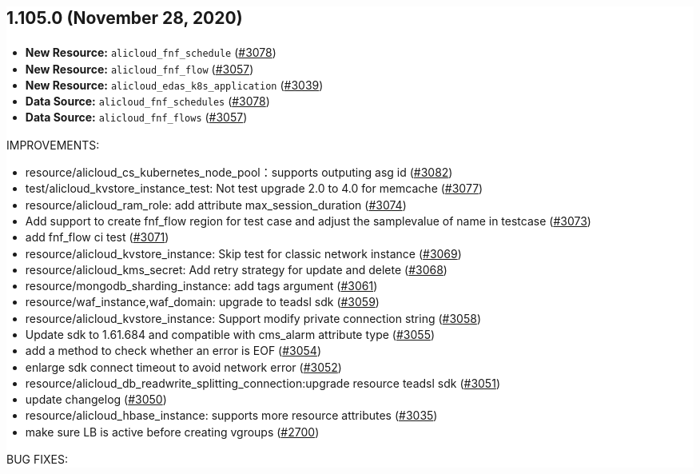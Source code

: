 ## 1.105.0 (November 28, 2020)

- **New Resource:** `alicloud_fnf_schedule` ([#3078](https://github.com/AchillesLiL/terraform-provider-alicloud/issues/3078))
- **New Resource:** `alicloud_fnf_flow` ([#3057](https://github.com/AchillesLiL/terraform-provider-alicloud/issues/3057))
- **New Resource:** `alicloud_edas_k8s_application` ([#3039](https://github.com/AchillesLiL/terraform-provider-alicloud/issues/3039))
- **Data Source:** `alicloud_fnf_schedules` ([#3078](https://github.com/AchillesLiL/terraform-provider-alicloud/issues/3078))
- **Data Source:** `alicloud_fnf_flows` ([#3057](https://github.com/AchillesLiL/terraform-provider-alicloud/issues/3057))

IMPROVEMENTS:

- resource/alicloud_cs_kubernetes_node_pool：supports outputing asg id ([#3082](https://github.com/AchillesLiL/terraform-provider-alicloud/issues/3082))
- test/alicloud_kvstore_instance_test: Not test upgrade 2.0 to 4.0 for memcache ([#3077](https://github.com/AchillesLiL/terraform-provider-alicloud/issues/3077))
- resource/alicloud_ram_role: add attribute max_session_duration ([#3074](https://github.com/AchillesLiL/terraform-provider-alicloud/issues/3074))
- Add support to create fnf_flow region for test case and adjust the samplevalue of name in testcase ([#3073](https://github.com/AchillesLiL/terraform-provider-alicloud/issues/3073))
- add fnf_flow ci test ([#3071](https://github.com/AchillesLiL/terraform-provider-alicloud/issues/3071))
- resource/alicloud_kvstore_instance: Skip test for classic network instance ([#3069](https://github.com/AchillesLiL/terraform-provider-alicloud/issues/3069))
- resource/alicloud_kms_secret: Add retry strategy for update and delete ([#3068](https://github.com/AchillesLiL/terraform-provider-alicloud/issues/3068))
- resource/mongodb_sharding_instance: add tags argument ([#3061](https://github.com/AchillesLiL/terraform-provider-alicloud/issues/3061))
- resource/waf_instance,waf_domain: upgrade to teadsl sdk ([#3059](https://github.com/AchillesLiL/terraform-provider-alicloud/issues/3059))
- resource/alicloud_kvstore_instance: Support modify private connection string ([#3058](https://github.com/AchillesLiL/terraform-provider-alicloud/issues/3058))
- Update sdk to 1.61.684 and compatible with cms_alarm attribute type ([#3055](https://github.com/AchillesLiL/terraform-provider-alicloud/issues/3055))
- add a method to check whether an error is EOF ([#3054](https://github.com/AchillesLiL/terraform-provider-alicloud/issues/3054))
- enlarge sdk connect timeout to avoid network error ([#3052](https://github.com/AchillesLiL/terraform-provider-alicloud/issues/3052))
- resource/alicloud_db_readwrite_splitting_connection:upgrade resource teadsl sdk ([#3051](https://github.com/AchillesLiL/terraform-provider-alicloud/issues/3051))
- update changelog ([#3050](https://github.com/AchillesLiL/terraform-provider-alicloud/issues/3050))
- resource/alicloud_hbase_instance: supports more resource attributes ([#3035](https://github.com/AchillesLiL/terraform-provider-alicloud/issues/3035))
- make sure LB is active before creating vgroups ([#2700](https://github.com/AchillesLiL/terraform-provider-alicloud/issues/2700))

BUG FIXES:
